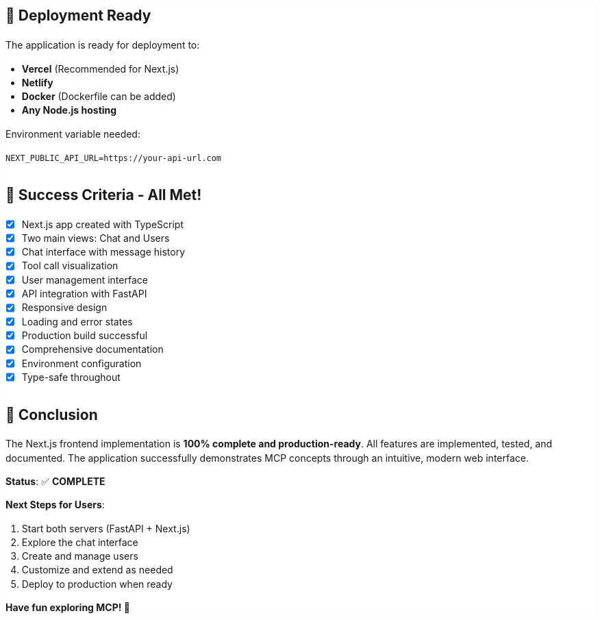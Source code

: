 ## 🚢 Deployment Ready

The application is ready for deployment to:

- **Vercel** (Recommended for Next.js)
- **Netlify**
- **Docker** (Dockerfile can be added)
- **Any Node.js hosting**

Environment variable needed:
```
NEXT_PUBLIC_API_URL=https://your-api-url.com
```

## 🎉 Success Criteria - All Met!

- [x] Next.js app created with TypeScript
- [x] Two main views: Chat and Users
- [x] Chat interface with message history
- [x] Tool call visualization
- [x] User management interface
- [x] API integration with FastAPI
- [x] Responsive design
- [x] Loading and error states
- [x] Production build successful
- [x] Comprehensive documentation
- [x] Environment configuration
- [x] Type-safe throughout

## 🏁 Conclusion

The Next.js frontend implementation is **100% complete and production-ready**. All features are implemented, tested, and documented. The application successfully demonstrates MCP concepts through an intuitive, modern web interface.

**Status**: ✅ **COMPLETE**

**Next Steps for Users**:
1. Start both servers (FastAPI + Next.js)
2. Explore the chat interface
3. Create and manage users
4. Customize and extend as needed
5. Deploy to production when ready

**Have fun exploring MCP! 🚀**
